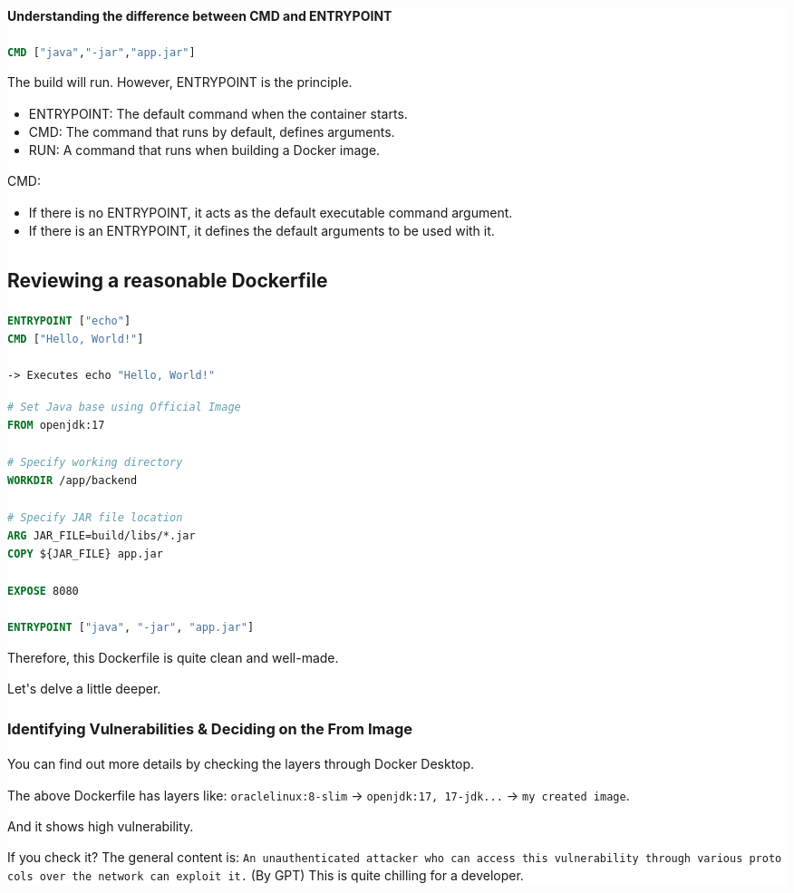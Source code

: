 #### Understanding the difference between CMD and ENTRYPOINT
```dockerfile
CMD ["java","-jar","app.jar"]
```
The build will run.
However, ENTRYPOINT is the principle.
- ENTRYPOINT: The default command when the container starts.
- CMD: The command that runs by default, defines arguments.
- RUN: A command that runs when building a Docker image.

CMD:
- If there is no ENTRYPOINT, it acts as the default executable command argument.
- If there is an ENTRYPOINT, it defines the default arguments to be used with it.

## Reviewing a reasonable Dockerfile

```dockerfile
ENTRYPOINT ["echo"]
CMD ["Hello, World!"]

-> Executes echo "Hello, World!"
```

```dockerfile
# Set Java base using Official Image
FROM openjdk:17

# Specify working directory
WORKDIR /app/backend

# Specify JAR file location
ARG JAR_FILE=build/libs/*.jar
COPY ${JAR_FILE} app.jar

EXPOSE 8080

ENTRYPOINT ["java", "-jar", "app.jar"]
```

Therefore, this Dockerfile is quite clean and well-made.

Let's delve a little deeper.

### Identifying Vulnerabilities & Deciding on the From Image

You can find out more details by checking the layers through Docker Desktop.

The above Dockerfile has layers like:
`oraclelinux:8-slim` -> `openjdk:17, 17-jdk...` -> `my created image`.

And it shows high vulnerability.

If you check it?
The general content is: `An unauthenticated attacker who can access this vulnerability through various protocols over the network can exploit it.` (By GPT)
This is quite chilling for a developer.
